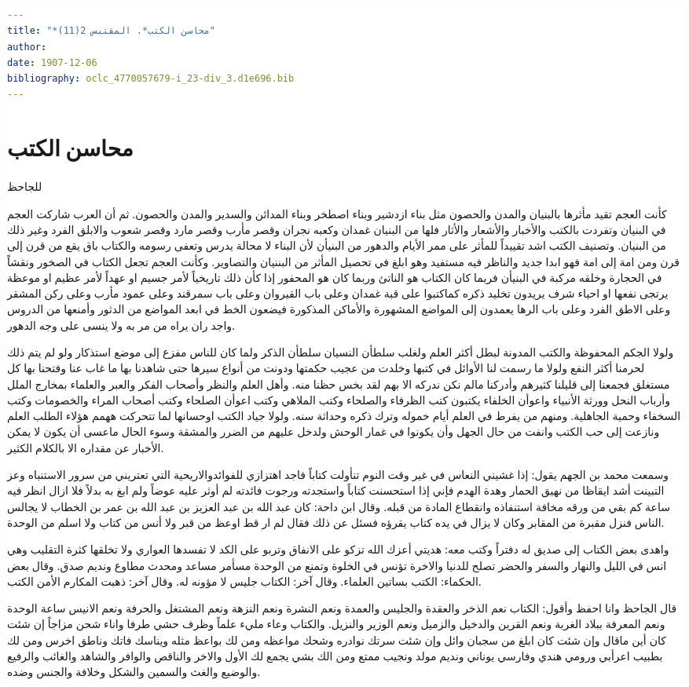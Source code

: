 ```yaml
---
title: "*محاسن الكتب*. المقتبس 2(11)"
author: 
date: 1907-12-06
bibliography: oclc_4770057679-i_23-div_3.d1e696.bib
---
```




#  محاسن الكتب 


 للجاحظ 

 كأنت العجم تقيد مأثرها بالبنيان والمدن والحصون مثل بناء ازدشير وبناء اصطخر وبناء المدائن والسدير والمدن والحصون. ثم أن العرب شاركت العجم في البنيان وتفردت بالكتب والأخبار والأشعار والأثار فلها من البنيان غمدان وكعبه نجران وقصر مأرب وقصر مارد وقصر شعوب والابلق الفرد وغير ذلك من البنيان. وتصنيف الكتب اشد تقييداً للمأثر على ممر الأيام والدهور من البنيأن لأن البناء لا محالة يدرس وتعفى رسومه والكتاب باق يقع من قرن إلى قرن ومن امة إلى امة فهو ابدا جديد والناظر فيه مستفيد وهو ابلغ في تحصيل المأثر من البننيان والتصاوير. وكأنت العجم تجعل الكتاب في الصخور ونقشاً في الحجارة وخلقه مركبة في البنيأن فربما كان الكتاب هو الناتئ وربما كان هو المحفور إذا كأن ذلك تاريخياً لأمر جسيم او عهداً لأمر عظيم او موعظة يرتجى نفعها او احياء شرف يريدون تخليد ذكره كماكتبوا على قبة غمدان وعلى باب القيروان وعلى باب سمرقند وعلى عمود مأرب وعلى ركن المشقر وعلى الاطق الفرد وعلى باب الرها يعمدون إلى المواضع المشهورة والأماكن المذكورة فيضعون الخط في ابعد المواضع من الدثور وأمنعها من الدروس واجد ران يراه من مر به ولا ينسى على وجه الدهور.  

 ولولا الجكم المحفوظة والكتب المدونة لبطل أكثر العلم ولغلب سلطأن النسيان سلطأن الذكر ولما كان للناس مفزع إلى موضع استذكار ولو لم يتم ذلك لحرمنا أكثر النفع ولولا ما رسمت لنا الأوائل في كتبها وخلدت من عجيب حكمتها ودونت من أنواع سيرها حتى شاهدنا بها ما غاب عنا وفتحنا بها كل مستغلق فجمعنا إلى قليلنا كثيرهم وأدركنا مالم نكن ندركه الا بهم لقد بخس حظنا منه. وأهل العلم والنظر وأصحاب الفكر والعبر والعلماء بمخارج الملل وأرباب النحل وورثة الأنبياء واعوأن الخلفاء يكتبون كتب الظرفاء والصلحاء وكتب الملاهي وكتب اعوأن الصلحاء وكتب أصحاب المراء والخصومات وكتب السخفاء وحمية الجاهلية. ومنهم من يفرط في العلم أيام خموله وترك ذكره وحداثة سنه. ولولا جياد الكتب اوحسانها لما تتحركت ههمم هؤلاء الطلب العلم ونازعت إلى حب الكتب وانفت من حال الجهل وأن يكونوا في غمار الوحش ولدخل عليهم من الضرر   والمشقة وسوء الحال ماعسى أن يكون لا يمكن الأخبار عن مقداره الا بالكلام الكثير. 

 وسمعت محمد بن الجهم يقول: إذا غشيني النعاس في غير وقت النوم تنأولت كتاباً فاجد اهتزازي للفوائدوالاريحية التي تعتريني من سرور الاستنباه وعز التبينت أشد ايقاظا من نهيق الحمار وهدة الهدم فإني إذا استحسنت كتاباً واستجدته ورجوت فائدته لم أوثر عليه عوضاً ولم ابغ به بدلاً فلا ازال انظر فيه ساعة كم بقي من ورقه مخافة استنفاذه وانقطاع المادة من قبله. وقال ابن داحة: كان عبد الله بن عبد العزيز بن عبد الله بن عمر بن الخطاب لا يجالس الناس فنزل مقبرة من المقابر وكان لا يزال في يده كتاب يقرؤه فسئل عن ذلك فقال لم ار قط اوعظ من قبر ولا أنس من كتاب ولا اسلم من الوحدة. 

 واهدى بعض الكتاب إلى صديق له دفتراً وكتب معه: هديتي أعزك الله تزكو على الانفاق وتربو على الكد لا تفسدها العواري ولا تخلقها كثرة التقليب وهي انس في الليل والنهار والسفر والحضر تصلح للدنيا والاخرة تؤنس في الخلوة وتمنع من الوحدة مسأمر مساعد ومحدث مطاوع ونديم صدق. وقال بعض الحكماء: الكتب بساتين العلماء. وقال آخر: الكتاب جليس لا مؤونه له. وقال آخر: ذهبت المكارم الأمن الكتب. 

 قال  الجاحظ  وانا احفظ وأقول: الكتاب نعم الذخر والعقدة والجليس والعمدة ونعم النشرة ونعم النزهة ونعم المشتغل والحرفة ونعم الانيس ساعة الوحدة ونعم المعرفة ببلاد الغربة ونعم القرين والدخيل والزميل ونعم الوزير والنزيل. والكتاب وعاء مليء علماً وظرف حشي طرفا واناء شحن مزاجاً إن شئت كان أين ماقال وإن شئت كان ابلغ من سجبان وائل وإن شئت سرتك نوادره وشحك مواعظه ومن لك بواعظ مثله ويناسك فاتك   وناطق اخرس ومن لك بطبيب اعرأبي ورومي هندي وفارسي يوناني ونديم مولد ونجيب ممتع ومن الك بشي يجمع لك الأول والاخر والناقص والوافر والشاهد والغائب والرفيع والوضيع والغث والسمين والشكل وخلافة والجنس وضده. 
